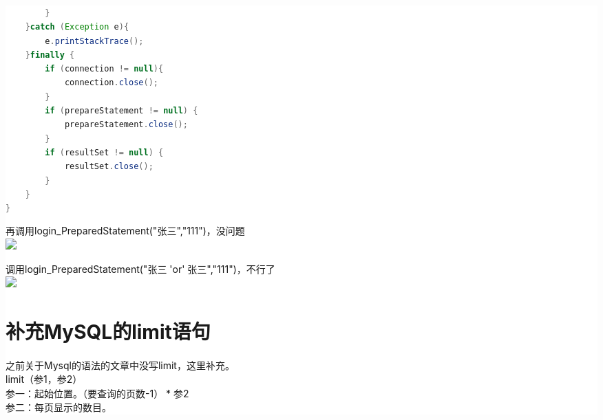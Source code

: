```java
        }
    }catch (Exception e){
        e.printStackTrace();
    }finally {
        if (connection != null){
            connection.close();
        }
        if (prepareStatement != null) {
            prepareStatement.close();
        }
        if (resultSet != null) {
            resultSet.close();
        }
    }
}
```

再调用login_PreparedStatement("张三","111")，没问题   
![](http://ovoxjpcrm.bkt.clouddn.com/84de5b6a56b2956f6f61a9460ba48883.png)


调用login_PreparedStatement("张三 'or' 张三","111")，不行了  
![](http://ovoxjpcrm.bkt.clouddn.com/afca093eb25b0083bd36341eae605631.png)


# 补充MySQL的limit语句
之前关于Mysql的语法的文章中没写limit，这里补充。  
limit（参1，参2）  
参一：起始位置。（要查询的页数-1） * 参2  
参二：每页显示的数目。
